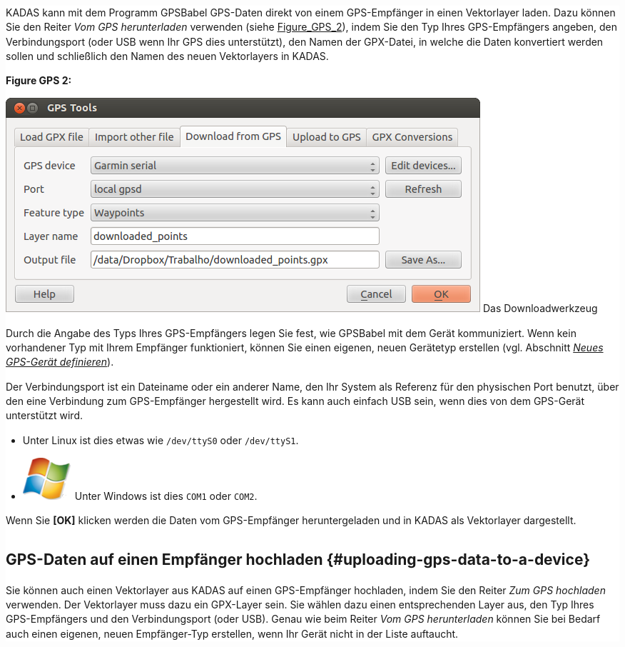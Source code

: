 KADAS kann mit dem Programm GPSBabel GPS-Daten direkt von einem GPS-Empfänger in einen Vektorlayer laden. Dazu können Sie den Reiter *Vom GPS herunterladen* verwenden (siehe <a href="#figure-gps-2" class="reference internal">Figure_GPS_2</a>), indem Sie den Typ Ihres GPS-Empfängers angeben, den Verbindungsport (oder USB wenn Ihr GPS dies unterstützt), den Namen der GPX-Datei, in welche die Daten konvertiert werden sollen und schließlich den Namen des neuen Vektorlayers in KADAS.

**Figure GPS 2:**

![](../../images/download.png)
Das Downloadwerkzeug

Durch die Angabe des Typs Ihres GPS-Empfängers legen Sie fest, wie GPSBabel mit dem Gerät kommuniziert. Wenn kein vorhandener Typ mit Ihrem Empfänger funktioniert, können Sie einen eigenen, neuen Gerätetyp erstellen (vgl. Abschnitt <a href="#defining-new-device" class="reference internal"><em>Neues GPS-Gerät definieren</em></a>).

Der Verbindungsport ist ein Dateiname oder ein anderer Name, den Ihr System als Referenz für den physischen Port benutzt, über den eine Verbindung zum GPS-Empfänger hergestellt wird. Es kann auch einfach USB sein, wenn dies von dem GPS-Gerät unterstützt wird.

-    Unter Linux ist dies etwas wie `/dev/ttyS0` oder `/dev/ttyS1`.

-   <a href="../../images/win.png" class="reference internal"><img src="../../images/win.png" alt="win" /></a> Unter Windows ist dies `COM1` oder `COM2`.

Wenn Sie **\[OK\]** klicken werden die Daten vom GPS-Empfänger heruntergeladen und in KADAS als Vektorlayer dargestellt.

## GPS-Daten auf einen Empfänger hochladen {#uploading-gps-data-to-a-device}

Sie können auch einen Vektorlayer aus KADAS auf einen GPS-Empfänger hochladen, indem Sie den Reiter *Zum GPS hochladen* verwenden. Der Vektorlayer muss dazu ein GPX-Layer sein. Sie wählen dazu einen entsprechenden Layer aus, den Typ Ihres GPS-Empfängers und den Verbindungsport (oder USB). Genau wie beim Reiter *Vom GPS herunterladen* können Sie bei Bedarf auch einen eigenen, neuen Empfänger-Typ erstellen, wenn Ihr Gerät nicht in der Liste auftaucht.
